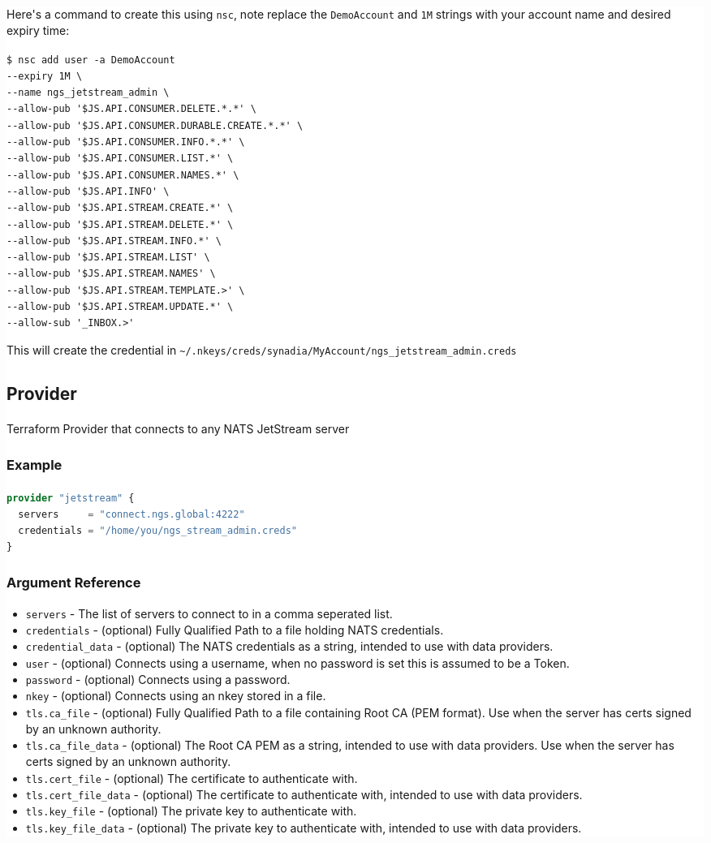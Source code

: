 Here's a command to create this using `nsc`, note replace the `DemoAccount` and `1M` strings with your account name and desired expiry time:

```
$ nsc add user -a DemoAccount
--expiry 1M \
--name ngs_jetstream_admin \
--allow-pub '$JS.API.CONSUMER.DELETE.*.*' \
--allow-pub '$JS.API.CONSUMER.DURABLE.CREATE.*.*' \
--allow-pub '$JS.API.CONSUMER.INFO.*.*' \
--allow-pub '$JS.API.CONSUMER.LIST.*' \
--allow-pub '$JS.API.CONSUMER.NAMES.*' \
--allow-pub '$JS.API.INFO' \
--allow-pub '$JS.API.STREAM.CREATE.*' \
--allow-pub '$JS.API.STREAM.DELETE.*' \
--allow-pub '$JS.API.STREAM.INFO.*' \
--allow-pub '$JS.API.STREAM.LIST' \
--allow-pub '$JS.API.STREAM.NAMES' \
--allow-pub '$JS.API.STREAM.TEMPLATE.>' \
--allow-pub '$JS.API.STREAM.UPDATE.*' \
--allow-sub '_INBOX.>'
```

This will create the credential in `~/.nkeys/creds/synadia/MyAccount/ngs_jetstream_admin.creds`

## Provider

Terraform Provider that connects to any NATS JetStream server

### Example

```terraform
provider "jetstream" {
  servers     = "connect.ngs.global:4222"
  credentials = "/home/you/ngs_stream_admin.creds"
}
```

### Argument Reference

 * `servers` - The list of servers to connect to in a comma seperated list.
 * `credentials` - (optional) Fully Qualified Path to a file holding NATS credentials.
 * `credential_data` - (optional) The NATS credentials as a string, intended to use with data providers.
 * `user` - (optional) Connects using a username, when no password is set this is assumed to be a Token.
 * `password` - (optional) Connects using a password.
 * `nkey` - (optional) Connects using an nkey stored in a file.
 * `tls.ca_file` - (optional) Fully Qualified Path to a file containing Root CA (PEM format). Use when the server has certs signed by an unknown authority.
 * `tls.ca_file_data` - (optional) The Root CA PEM as a string, intended to use with data providers. Use when the server has certs signed by an unknown authority.
 * `tls.cert_file` - (optional) The certificate to authenticate with.
 * `tls.cert_file_data` - (optional) The certificate to authenticate with, intended to use with data providers.
 * `tls.key_file` - (optional) The private key to authenticate with.
 * `tls.key_file_data` - (optional) The private key to authenticate with, intended to use with data providers.
